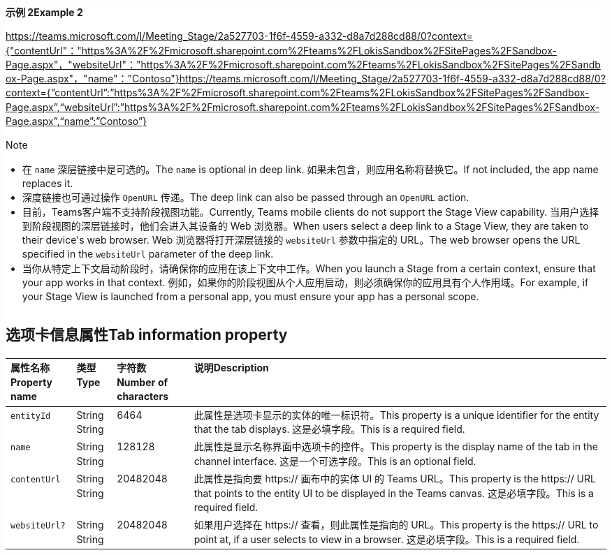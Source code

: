 <span data-ttu-id="d86a9-157">**示例 2**</span><span class="sxs-lookup"><span data-stu-id="d86a9-157">**Example 2**</span></span>

<span data-ttu-id="d86a9-158"> https://teams.microsoft.com/l/Meeting_Stage/2a527703-1f6f-4559-a332-d8a7d288cd88/0?context={"contentUrl"："https%3A%2F%2Fmicrosoft.sharepoint.com%2Fteams%2FLokisSandbox%2FSitePages%2FSandbox-Page.aspx"，"websiteUrl"："https%3A%2F%2Fmicrosoft.sharepoint.com%2Fteams%2FLokisSandbox%2FSitePages%2FSandbox-Page.aspx"，"name"："Contoso"}</span><span class="sxs-lookup"><span data-stu-id="d86a9-158">https://teams.microsoft.com/l/Meeting_Stage/2a527703-1f6f-4559-a332-d8a7d288cd88/0?context={“contentUrl”:”https%3A%2F%2Fmicrosoft.sharepoint.com%2Fteams%2FLokisSandbox%2FSitePages%2FSandbox-Page.aspx”,“websiteUrl”:”https%3A%2F%2Fmicrosoft.sharepoint.com%2Fteams%2FLokisSandbox%2FSitePages%2FSandbox-Page.aspx”,“name”:”Contoso”}</span></span>

> [!NOTE]
> * <span data-ttu-id="d86a9-159">在 `name` 深层链接中是可选的。</span><span class="sxs-lookup"><span data-stu-id="d86a9-159">The `name` is optional in deep link.</span></span> <span data-ttu-id="d86a9-160">如果未包含，则应用名称将替换它。</span><span class="sxs-lookup"><span data-stu-id="d86a9-160">If not included, the app name replaces it.</span></span>
> * <span data-ttu-id="d86a9-161">深度链接也可通过操作 `OpenURL` 传递。</span><span class="sxs-lookup"><span data-stu-id="d86a9-161">The deep link can also be passed through an `OpenURL` action.</span></span>
> * <span data-ttu-id="d86a9-162">目前，Teams客户端不支持阶段视图功能。</span><span class="sxs-lookup"><span data-stu-id="d86a9-162">Currently, Teams mobile clients do not support the Stage View capability.</span></span> <span data-ttu-id="d86a9-163">当用户选择到阶段视图的深层链接时，他们会进入其设备的 Web 浏览器。</span><span class="sxs-lookup"><span data-stu-id="d86a9-163">When users select a deep link to a Stage View, they are taken to their device's web browser.</span></span> <span data-ttu-id="d86a9-164">Web 浏览器将打开深层链接的 `websiteUrl` 参数中指定的 URL。</span><span class="sxs-lookup"><span data-stu-id="d86a9-164">The web browser opens the URL specified in the `websiteUrl` parameter of the deep link.</span></span>
> * <span data-ttu-id="d86a9-165">当你从特定上下文启动阶段时，请确保你的应用在该上下文中工作。</span><span class="sxs-lookup"><span data-stu-id="d86a9-165">When you launch a Stage from a certain context, ensure that your app works in that context.</span></span> <span data-ttu-id="d86a9-166">例如，如果你的阶段视图从个人应用启动，则必须确保你的应用具有个人作用域。</span><span class="sxs-lookup"><span data-stu-id="d86a9-166">For example, if your Stage View is launched from a personal app, you must ensure your app has a personal scope.</span></span>

## <a name="tab-information-property"></a><span data-ttu-id="d86a9-167">选项卡信息属性</span><span class="sxs-lookup"><span data-stu-id="d86a9-167">Tab information property</span></span>

| <span data-ttu-id="d86a9-168">属性名称</span><span class="sxs-lookup"><span data-stu-id="d86a9-168">Property name</span></span> | <span data-ttu-id="d86a9-169">类型</span><span class="sxs-lookup"><span data-stu-id="d86a9-169">Type</span></span> | <span data-ttu-id="d86a9-170">字符数</span><span class="sxs-lookup"><span data-stu-id="d86a9-170">Number of characters</span></span> | <span data-ttu-id="d86a9-171">说明</span><span class="sxs-lookup"><span data-stu-id="d86a9-171">Description</span></span> |
|:-----------|:---------|:------------|:-----------------------|
| `entityId` | <span data-ttu-id="d86a9-172">String</span><span class="sxs-lookup"><span data-stu-id="d86a9-172">String</span></span> | <span data-ttu-id="d86a9-173">64</span><span class="sxs-lookup"><span data-stu-id="d86a9-173">64</span></span> | <span data-ttu-id="d86a9-174">此属性是选项卡显示的实体的唯一标识符。</span><span class="sxs-lookup"><span data-stu-id="d86a9-174">This property is a  unique identifier for the entity that the tab displays.</span></span> <span data-ttu-id="d86a9-175">这是必填字段。</span><span class="sxs-lookup"><span data-stu-id="d86a9-175">This is a required field.</span></span>|
| `name` | <span data-ttu-id="d86a9-176">String</span><span class="sxs-lookup"><span data-stu-id="d86a9-176">String</span></span> | <span data-ttu-id="d86a9-177">128</span><span class="sxs-lookup"><span data-stu-id="d86a9-177">128</span></span> | <span data-ttu-id="d86a9-178">此属性是显示名称界面中选项卡的控件。</span><span class="sxs-lookup"><span data-stu-id="d86a9-178">This property is the display name of the tab in the channel interface.</span></span> <span data-ttu-id="d86a9-179">这是一个可选字段。</span><span class="sxs-lookup"><span data-stu-id="d86a9-179">This is an optional field.</span></span>|
| `contentUrl` | <span data-ttu-id="d86a9-180">String</span><span class="sxs-lookup"><span data-stu-id="d86a9-180">String</span></span> | <span data-ttu-id="d86a9-181">2048</span><span class="sxs-lookup"><span data-stu-id="d86a9-181">2048</span></span> | <span data-ttu-id="d86a9-182">此属性是指向要 https:// 画布中的实体 UI 的 Teams URL。</span><span class="sxs-lookup"><span data-stu-id="d86a9-182">This property is the https:// URL that points to the entity UI to be displayed in the Teams canvas.</span></span> <span data-ttu-id="d86a9-183">这是必填字段。</span><span class="sxs-lookup"><span data-stu-id="d86a9-183">This is a required field.</span></span>|
| `websiteUrl?` | <span data-ttu-id="d86a9-184">String</span><span class="sxs-lookup"><span data-stu-id="d86a9-184">String</span></span> | <span data-ttu-id="d86a9-185">2048</span><span class="sxs-lookup"><span data-stu-id="d86a9-185">2048</span></span> | <span data-ttu-id="d86a9-186">如果用户选择在 https:// 查看，则此属性是指向的 URL。</span><span class="sxs-lookup"><span data-stu-id="d86a9-186">This property is the https:// URL to point at, if a user selects to view in a browser.</span></span> <span data-ttu-id="d86a9-187">这是必填字段。</span><span class="sxs-lookup"><span data-stu-id="d86a9-187">This is a required field.</span></span>|